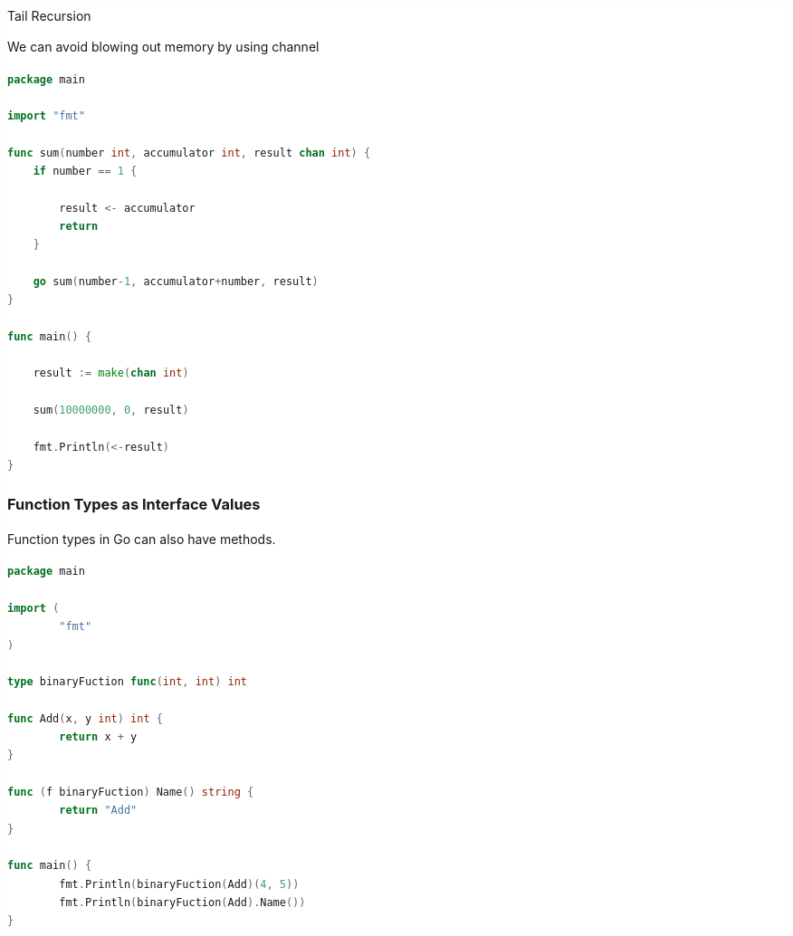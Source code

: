Tail Recursion

We can avoid blowing out memory by using channel

```go
package main

import "fmt"

func sum(number int, accumulator int, result chan int) {
	if number == 1 {

		result <- accumulator
		return
	}

	go sum(number-1, accumulator+number, result)
}

func main() {

	result := make(chan int)

	sum(10000000, 0, result)

	fmt.Println(<-result)
}
```

### Function Types as Interface Values

Function types in Go can also have methods.

```go
package main

import (
        "fmt"
)

type binaryFuction func(int, int) int

func Add(x, y int) int {
        return x + y
}

func (f binaryFuction) Name() string {
        return "Add"
}

func main() {
        fmt.Println(binaryFuction(Add)(4, 5))
        fmt.Println(binaryFuction(Add).Name())
}
```
